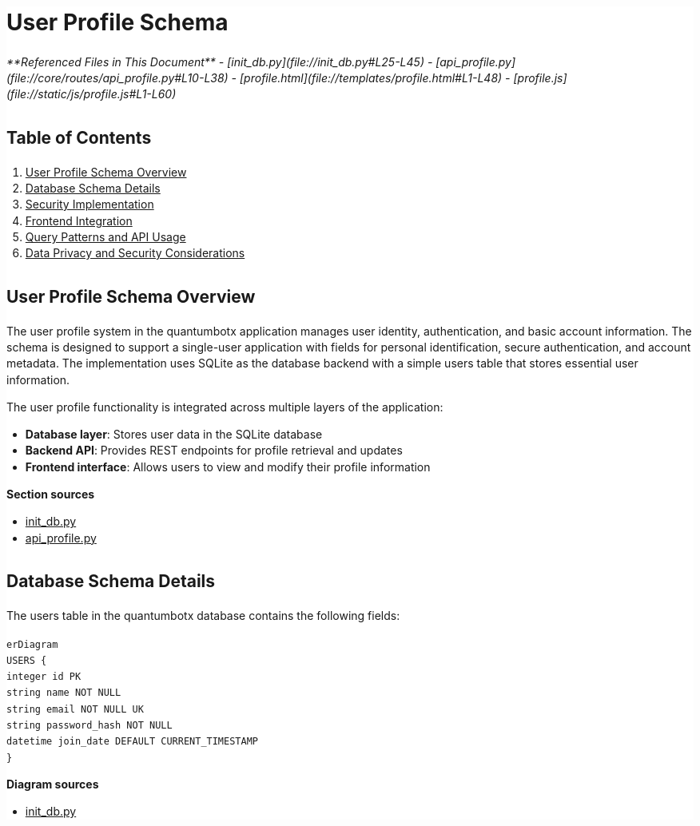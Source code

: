 # User Profile Schema

<cite>
**Referenced Files in This Document**   
- [init_db.py](file://init_db.py#L25-L45)
- [api_profile.py](file://core/routes/api_profile.py#L10-L38)
- [profile.html](file://templates/profile.html#L1-L48)
- [profile.js](file://static/js/profile.js#L1-L60)
</cite>

## Table of Contents
1. [User Profile Schema Overview](#user-profile-schema-overview)
2. [Database Schema Details](#database-schema-details)
3. [Security Implementation](#security-implementation)
4. [Frontend Integration](#frontend-integration)
5. [Query Patterns and API Usage](#query-patterns-and-api-usage)
6. [Data Privacy and Security Considerations](#data-privacy-and-security-considerations)

## User Profile Schema Overview

The user profile system in the quantumbotx application manages user identity, authentication, and basic account information. The schema is designed to support a single-user application with fields for personal identification, secure authentication, and account metadata. The implementation uses SQLite as the database backend with a simple users table that stores essential user information.

The user profile functionality is integrated across multiple layers of the application:
- **Database layer**: Stores user data in the SQLite database
- **Backend API**: Provides REST endpoints for profile retrieval and updates
- **Frontend interface**: Allows users to view and modify their profile information

**Section sources**
- [init_db.py](file://init_db.py#L25-L45)
- [api_profile.py](file://core/routes/api_profile.py#L10-L38)

## Database Schema Details

The users table in the quantumbotx database contains the following fields:

```mermaid
erDiagram
USERS {
integer id PK
string name NOT NULL
string email NOT NULL UK
string password_hash NOT NULL
datetime join_date DEFAULT CURRENT_TIMESTAMP
}
```

**Diagram sources**
- [init_db.py](file://init_db.py#L25-L45)
